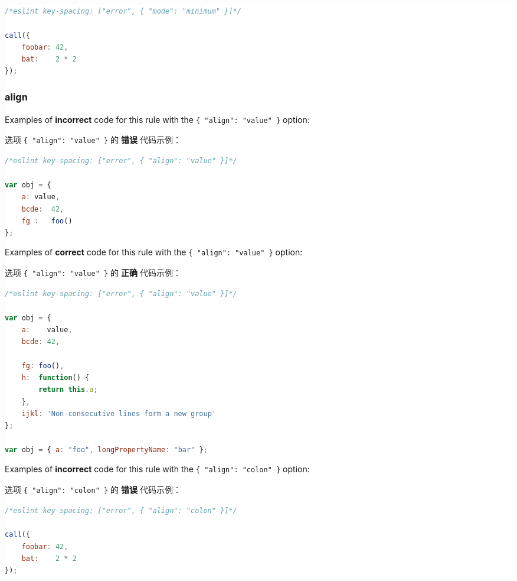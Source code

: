 ```js
/*eslint key-spacing: ["error", { "mode": "minimum" }]*/

call({
    foobar: 42,
    bat:    2 * 2
});
```

### align

Examples of **incorrect** code for this rule with the `{ "align": "value" }` option:

选项 `{ "align": "value" }` 的 **错误** 代码示例：

```js
/*eslint key-spacing: ["error", { "align": "value" }]*/

var obj = {
    a: value,
    bcde:  42,
    fg :   foo()
};
```

Examples of **correct** code for this rule with the `{ "align": "value" }` option:

选项 `{ "align": "value" }` 的 **正确** 代码示例：

```js
/*eslint key-spacing: ["error", { "align": "value" }]*/

var obj = {
    a:    value,
    bcde: 42,

    fg: foo(),
    h:  function() {
        return this.a;
    },
    ijkl: 'Non-consecutive lines form a new group'
};

var obj = { a: "foo", longPropertyName: "bar" };
```

Examples of **incorrect** code for this rule with the `{ "align": "colon" }` option:

选项 `{ "align": "colon" }` 的 **错误** 代码示例：

```js
/*eslint key-spacing: ["error", { "align": "colon" }]*/

call({
    foobar: 42,
    bat:    2 * 2
});
```
